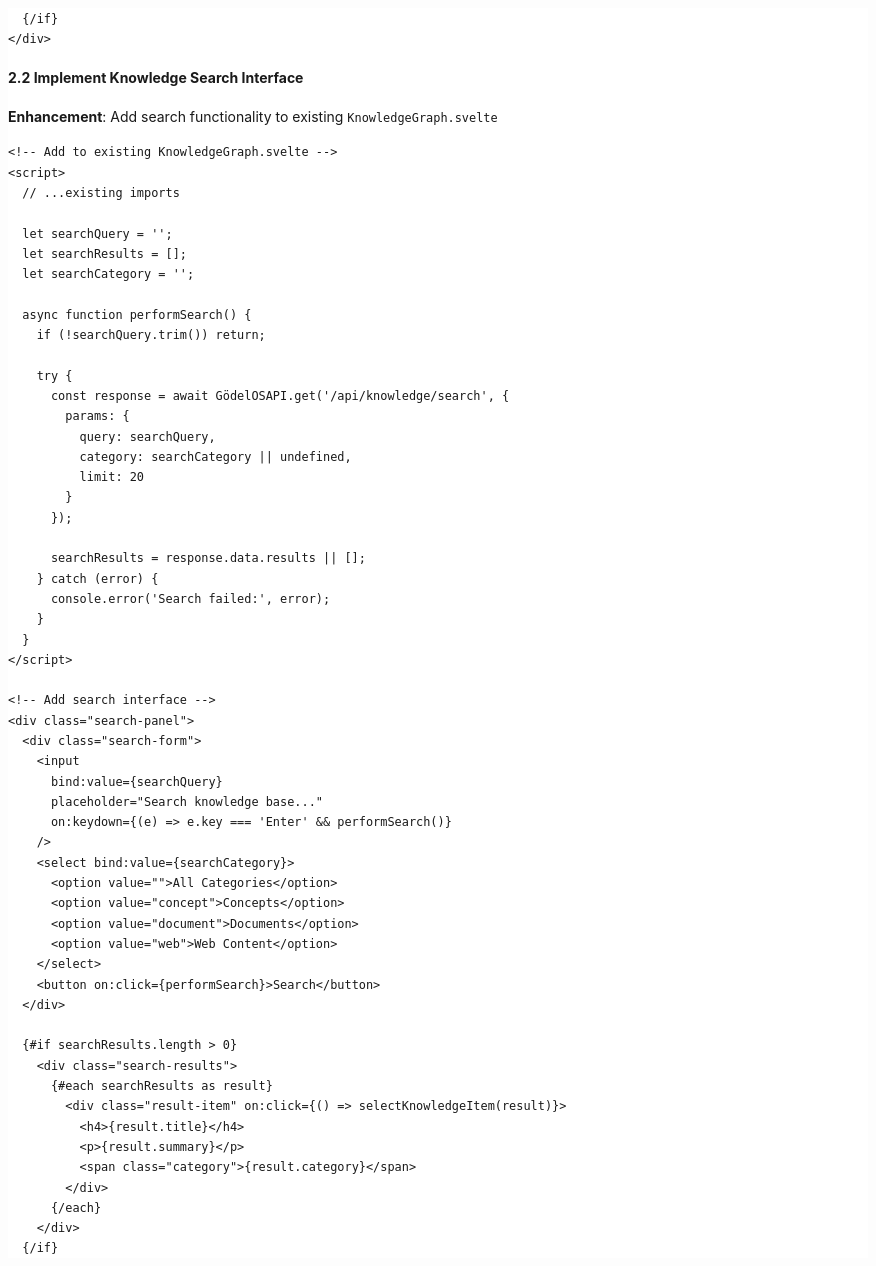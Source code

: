```svelte
  {/if}
</div>
```

#### 2.2 Implement Knowledge Search Interface

**Enhancement**: Add search functionality to existing `KnowledgeGraph.svelte`

```svelte
<!-- Add to existing KnowledgeGraph.svelte -->
<script>
  // ...existing imports
  
  let searchQuery = '';
  let searchResults = [];
  let searchCategory = '';
  
  async function performSearch() {
    if (!searchQuery.trim()) return;
    
    try {
      const response = await GödelOSAPI.get('/api/knowledge/search', {
        params: {
          query: searchQuery,
          category: searchCategory || undefined,
          limit: 20
        }
      });
      
      searchResults = response.data.results || [];
    } catch (error) {
      console.error('Search failed:', error);
    }
  }
</script>

<!-- Add search interface -->
<div class="search-panel">
  <div class="search-form">
    <input 
      bind:value={searchQuery} 
      placeholder="Search knowledge base..."
      on:keydown={(e) => e.key === 'Enter' && performSearch()}
    />
    <select bind:value={searchCategory}>
      <option value="">All Categories</option>
      <option value="concept">Concepts</option>
      <option value="document">Documents</option>
      <option value="web">Web Content</option>
    </select>
    <button on:click={performSearch}>Search</button>
  </div>
  
  {#if searchResults.length > 0}
    <div class="search-results">
      {#each searchResults as result}
        <div class="result-item" on:click={() => selectKnowledgeItem(result)}>
          <h4>{result.title}</h4>
          <p>{result.summary}</p>
          <span class="category">{result.category}</span>
        </div>
      {/each}
    </div>
  {/if}
```